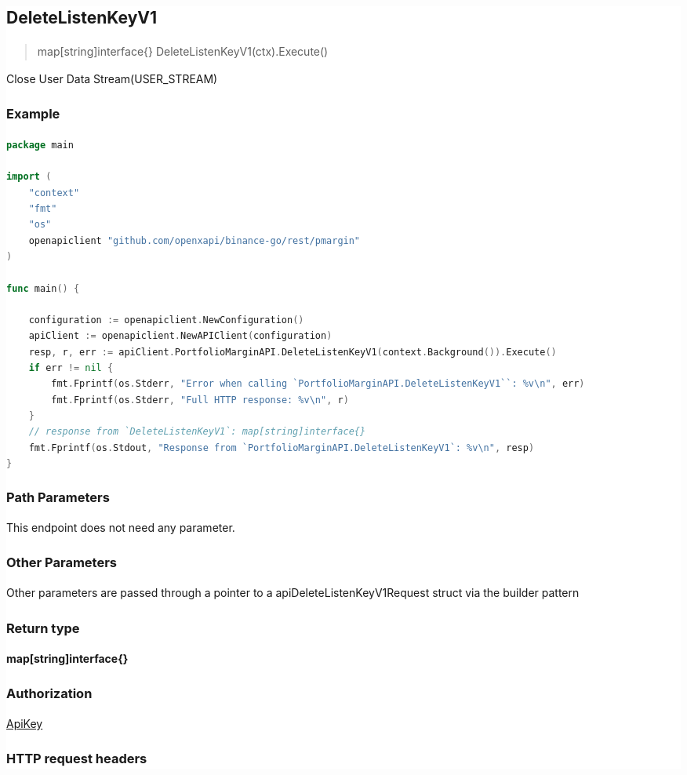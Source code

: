 ## DeleteListenKeyV1

> map[string]interface{} DeleteListenKeyV1(ctx).Execute()

Close User Data Stream(USER_STREAM)



### Example

```go
package main

import (
	"context"
	"fmt"
	"os"
	openapiclient "github.com/openxapi/binance-go/rest/pmargin"
)

func main() {

	configuration := openapiclient.NewConfiguration()
	apiClient := openapiclient.NewAPIClient(configuration)
	resp, r, err := apiClient.PortfolioMarginAPI.DeleteListenKeyV1(context.Background()).Execute()
	if err != nil {
		fmt.Fprintf(os.Stderr, "Error when calling `PortfolioMarginAPI.DeleteListenKeyV1``: %v\n", err)
		fmt.Fprintf(os.Stderr, "Full HTTP response: %v\n", r)
	}
	// response from `DeleteListenKeyV1`: map[string]interface{}
	fmt.Fprintf(os.Stdout, "Response from `PortfolioMarginAPI.DeleteListenKeyV1`: %v\n", resp)
}
```

### Path Parameters

This endpoint does not need any parameter.

### Other Parameters

Other parameters are passed through a pointer to a apiDeleteListenKeyV1Request struct via the builder pattern


### Return type

**map[string]interface{}**

### Authorization

[ApiKey](../README.md#ApiKey)

### HTTP request headers
